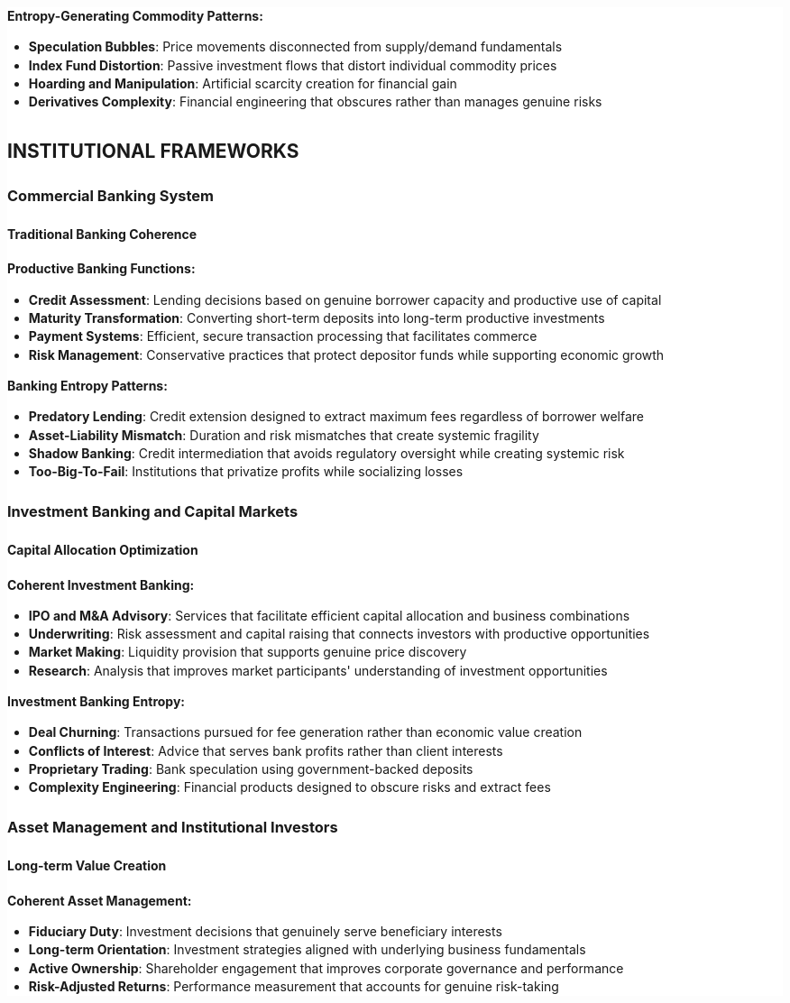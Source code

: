 **Entropy-Generating Commodity Patterns:**
- **Speculation Bubbles**: Price movements disconnected from supply/demand fundamentals
- **Index Fund Distortion**: Passive investment flows that distort individual commodity prices
- **Hoarding and Manipulation**: Artificial scarcity creation for financial gain
- **Derivatives Complexity**: Financial engineering that obscures rather than manages genuine risks

## INSTITUTIONAL FRAMEWORKS

### Commercial Banking System

#### Traditional Banking Coherence
**Productive Banking Functions:**
- **Credit Assessment**: Lending decisions based on genuine borrower capacity and productive use of capital
- **Maturity Transformation**: Converting short-term deposits into long-term productive investments
- **Payment Systems**: Efficient, secure transaction processing that facilitates commerce
- **Risk Management**: Conservative practices that protect depositor funds while supporting economic growth

**Banking Entropy Patterns:**
- **Predatory Lending**: Credit extension designed to extract maximum fees regardless of borrower welfare
- **Asset-Liability Mismatch**: Duration and risk mismatches that create systemic fragility
- **Shadow Banking**: Credit intermediation that avoids regulatory oversight while creating systemic risk
- **Too-Big-To-Fail**: Institutions that privatize profits while socializing losses

### Investment Banking and Capital Markets

#### Capital Allocation Optimization
**Coherent Investment Banking:**
- **IPO and M&A Advisory**: Services that facilitate efficient capital allocation and business combinations
- **Underwriting**: Risk assessment and capital raising that connects investors with productive opportunities
- **Market Making**: Liquidity provision that supports genuine price discovery
- **Research**: Analysis that improves market participants' understanding of investment opportunities

**Investment Banking Entropy:**
- **Deal Churning**: Transactions pursued for fee generation rather than economic value creation
- **Conflicts of Interest**: Advice that serves bank profits rather than client interests
- **Proprietary Trading**: Bank speculation using government-backed deposits
- **Complexity Engineering**: Financial products designed to obscure risks and extract fees

### Asset Management and Institutional Investors

#### Long-term Value Creation
**Coherent Asset Management:**
- **Fiduciary Duty**: Investment decisions that genuinely serve beneficiary interests
- **Long-term Orientation**: Investment strategies aligned with underlying business fundamentals
- **Active Ownership**: Shareholder engagement that improves corporate governance and performance
- **Risk-Adjusted Returns**: Performance measurement that accounts for genuine risk-taking
